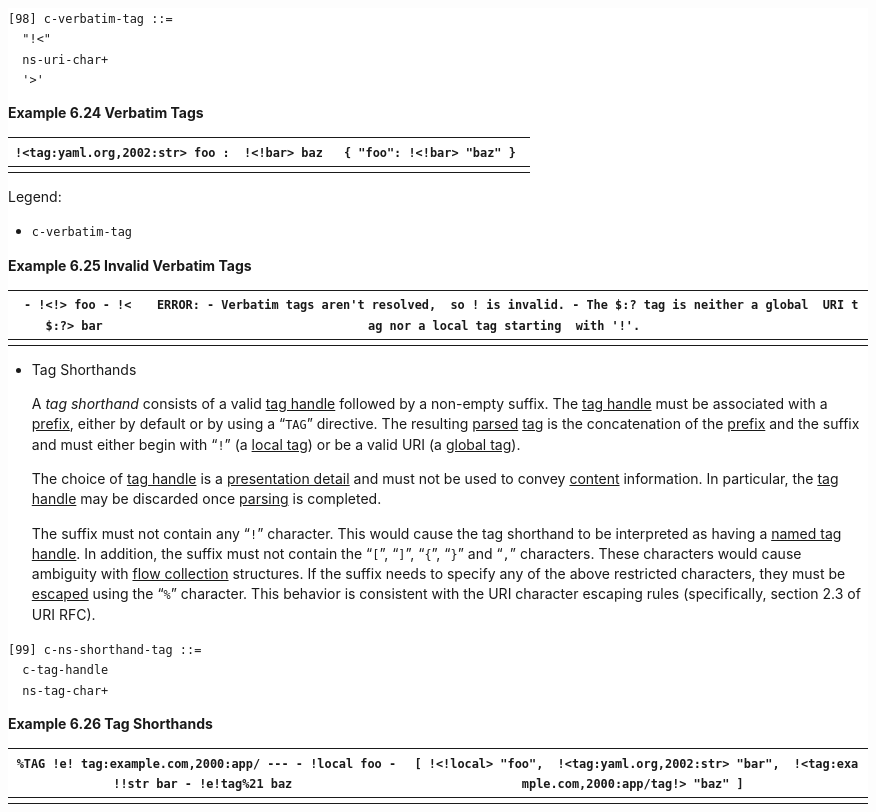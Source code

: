 ```
[98] c-verbatim-tag ::=
  "!<"
  ns-uri-char+
  '>'
```

**Example 6.24 Verbatim Tags**

| `!<tag:yaml.org,2002:str> foo :  !<!bar> baz ` | `{ "foo": !<!bar> "baz" } ` |
| ---------------------------------------------- | --------------------------- |
|                                                |                             |

Legend:

- `c-verbatim-tag`

**Example 6.25 Invalid Verbatim Tags**

| `- !<!> foo - !<$:?> bar ` | `ERROR: - Verbatim tags aren't resolved,  so ! is invalid. - The $:? tag is neither a global  URI tag nor a local tag starting  with '!'. ` |
| -------------------------- | ------------------------------------------------------------ |
|                            |                                                              |

- Tag Shorthands

  A *tag shorthand* consists of a valid [tag handle](https://yaml.org/spec/1.2.2/#tag-handles) followed by a non-empty suffix. The [tag handle](https://yaml.org/spec/1.2.2/#tag-handles) must be associated with a [prefix](https://yaml.org/spec/1.2.2/#tag-prefixes), either by default or by using a “`TAG`” directive. The resulting [parsed](https://yaml.org/spec/1.2.2/#parsing-the-presentation-stream) [tag](https://yaml.org/spec/1.2.2/#tags) is the concatenation of the [prefix](https://yaml.org/spec/1.2.2/#tag-prefixes) and the suffix and must either begin with “`!`” (a [local tag](https://yaml.org/spec/1.2.2/#tags)) or be a valid URI (a [global tag](https://yaml.org/spec/1.2.2/#tags)).

  The choice of [tag handle](https://yaml.org/spec/1.2.2/#tag-handles) is a [presentation detail](https://yaml.org/spec/1.2.2/#presenting-the-serialization-tree) and must not be used to convey [content](https://yaml.org/spec/1.2.2/#nodes) information. In particular, the [tag handle](https://yaml.org/spec/1.2.2/#tag-handles) may be discarded once [parsing](https://yaml.org/spec/1.2.2/#parsing-the-presentation-stream) is completed.

  The suffix must not contain any “`!`” character. This would cause the tag shorthand to be interpreted as having a [named tag handle](https://yaml.org/spec/1.2.2/#tag-handles). In addition, the suffix must not contain the “`[`”, “`]`”, “`{`”, “`}`” and “`,`” characters. These characters would cause ambiguity with [flow collection](https://yaml.org/spec/1.2.2/#flow-collection-styles) structures. If the suffix needs to specify any of the above restricted characters, they must be [escaped](https://yaml.org/spec/1.2.2/#escaped-characters) using the “`%`” character. This behavior is consistent with the URI character escaping rules (specifically, section 2.3 of URI RFC).

```
[99] c-ns-shorthand-tag ::=
  c-tag-handle
  ns-tag-char+
```

**Example 6.26 Tag Shorthands**

| `%TAG !e! tag:example.com,2000:app/ --- - !local foo - !!str bar - !e!tag%21 baz ` | `[ !<!local> "foo",  !<tag:yaml.org,2002:str> "bar",  !<tag:example.com,2000:app/tag!> "baz" ] ` |
| ------------------------------------------------------------ | ------------------------------------------------------------ |
|                                                              |                                                              |
